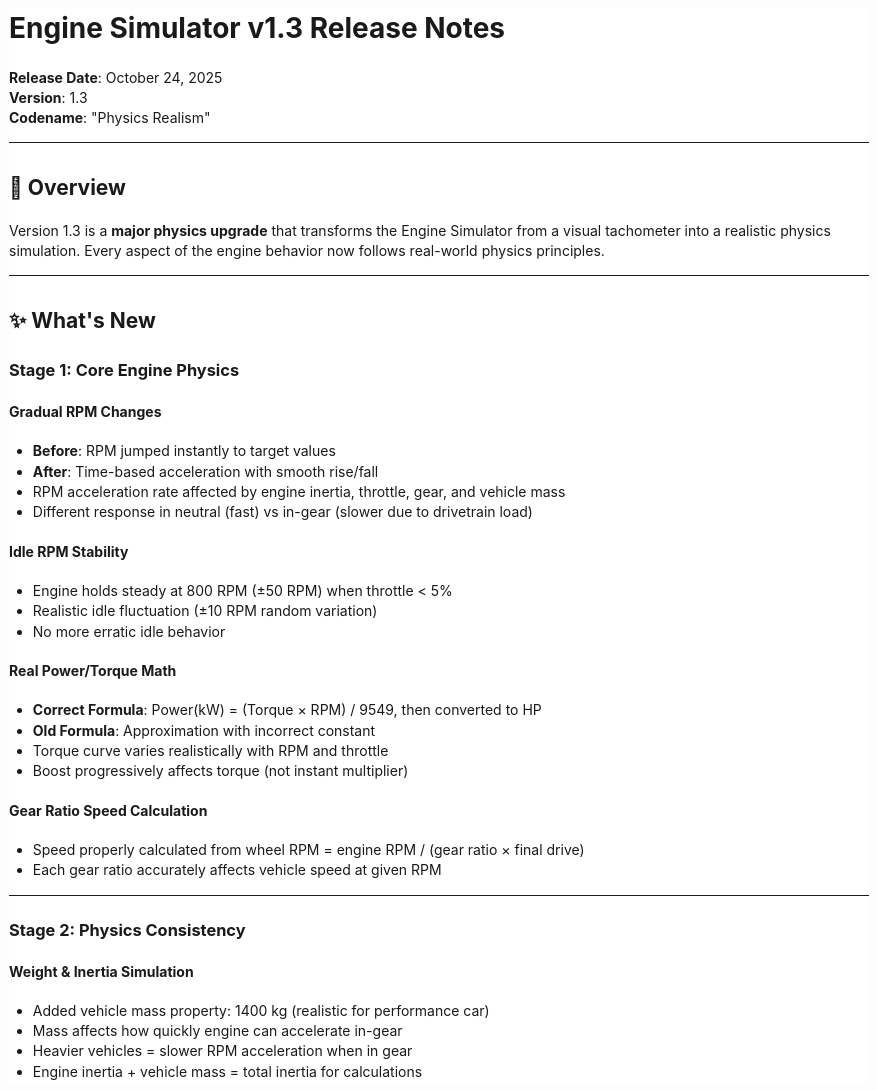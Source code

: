 # Engine Simulator v1.3 Release Notes

**Release Date**: October 24, 2025  
**Version**: 1.3  
**Codename**: "Physics Realism"

---

## 🎯 Overview

Version 1.3 is a **major physics upgrade** that transforms the Engine Simulator from a visual tachometer into a realistic physics simulation. Every aspect of the engine behavior now follows real-world physics principles.

---

## ✨ What's New

### **Stage 1: Core Engine Physics**

#### Gradual RPM Changes
- **Before**: RPM jumped instantly to target values
- **After**: Time-based acceleration with smooth rise/fall
- RPM acceleration rate affected by engine inertia, throttle, gear, and vehicle mass
- Different response in neutral (fast) vs in-gear (slower due to drivetrain load)

#### Idle RPM Stability
- Engine holds steady at 800 RPM (±50 RPM) when throttle < 5%
- Realistic idle fluctuation (±10 RPM random variation)
- No more erratic idle behavior

#### Real Power/Torque Math
- **Correct Formula**: Power(kW) = (Torque × RPM) / 9549, then converted to HP
- **Old Formula**: Approximation with incorrect constant
- Torque curve varies realistically with RPM and throttle
- Boost progressively affects torque (not instant multiplier)

#### Gear Ratio Speed Calculation
- Speed properly calculated from wheel RPM = engine RPM / (gear ratio × final drive)
- Each gear ratio accurately affects vehicle speed at given RPM

---

### **Stage 2: Physics Consistency**

#### Weight & Inertia Simulation
- Added vehicle mass property: 1400 kg (realistic for performance car)
- Mass affects how quickly engine can accelerate in-gear
- Heavier vehicles = slower RPM acceleration when in gear
- Engine inertia + vehicle mass = total inertia for calculations
